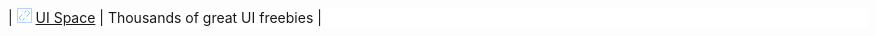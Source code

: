 | <img src="image/others.svg" width="15" height="15" alt="UI Space" /> [UI Space](https://uispace.net/)                                                                         | Thousands of great UI freebies                                     |